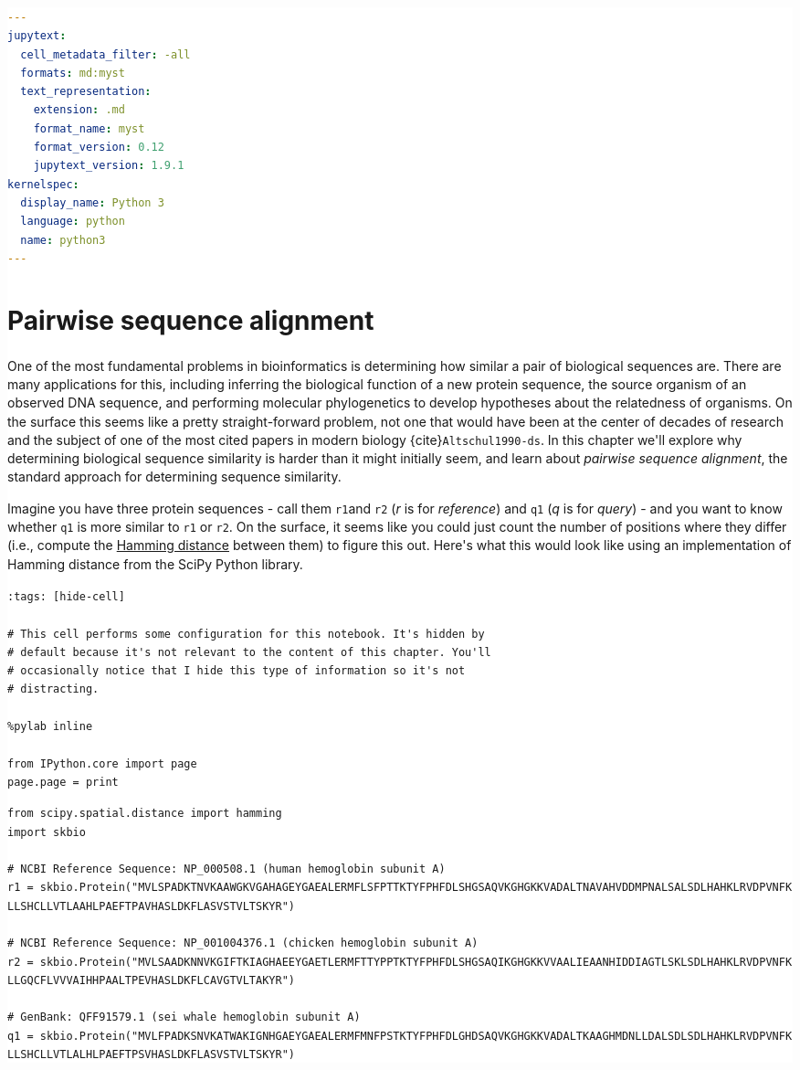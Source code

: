 ```yaml
---
jupytext:
  cell_metadata_filter: -all
  formats: md:myst
  text_representation:
    extension: .md
    format_name: myst
    format_version: 0.12
    jupytext_version: 1.9.1
kernelspec:
  display_name: Python 3
  language: python
  name: python3
---
```


# Pairwise sequence alignment 

One of the most fundamental problems in bioinformatics is determining how similar a pair of biological sequences are. There are many applications for this, including inferring the biological function of a new protein sequence, the source organism of an observed DNA sequence, and performing molecular phylogenetics to develop hypotheses about the relatedness of organisms. On the surface this seems like a pretty straight-forward problem, not one that would have been at the center of decades of research and the subject of one of the most cited papers in modern biology {cite}`Altschul1990-ds`. In this chapter we'll explore why determining biological sequence similarity is harder than it might initially seem, and learn about *pairwise sequence alignment*, the standard approach for determining sequence similarity.

Imagine you have three protein sequences - call them ``r1``and ``r2`` (*r* is for *reference*) and ``q1`` (*q* is for *query*) - and you want to know whether ``q1`` is more similar to ``r1`` or ``r2``. On the surface, it seems like you could just count the number of positions where they differ (i.e., compute the [Hamming distance](http://en.wikipedia.org/wiki/Hamming_distance) between them) to figure this out. Here's what this would look like using an implementation of Hamming distance from the SciPy Python library.

```{code-cell}
:tags: [hide-cell]

# This cell performs some configuration for this notebook. It's hidden by
# default because it's not relevant to the content of this chapter. You'll
# occasionally notice that I hide this type of information so it's not 
# distracting.

%pylab inline

from IPython.core import page
page.page = print
```

```{code-cell}
from scipy.spatial.distance import hamming
import skbio

# NCBI Reference Sequence: NP_000508.1 (human hemoglobin subunit A)
r1 = skbio.Protein("MVLSPADKTNVKAAWGKVGAHAGEYGAEALERMFLSFPTTKTYFPHFDLSHGSAQVKGHGKKVADALTNAVAHVDDMPNALSALSDLHAHKLRVDPVNFKLLSHCLLVTLAAHLPAEFTPAVHASLDKFLASVSTVLTSKYR")

# NCBI Reference Sequence: NP_001004376.1 (chicken hemoglobin subunit A)
r2 = skbio.Protein("MVLSAADKNNVKGIFTKIAGHAEEYGAETLERMFTTYPPTKTYFPHFDLSHGSAQIKGHGKKVVAALIEAANHIDDIAGTLSKLSDLHAHKLRVDPVNFKLLGQCFLVVVAIHHPAALTPEVHASLDKFLCAVGTVLTAKYR")

# GenBank: QFF91579.1 (sei whale hemoglobin subunit A)
q1 = skbio.Protein("MVLFPADKSNVKATWAKIGNHGAEYGAEALERMFMNFPSTKTYFPHFDLGHDSAQVKGHGKKVADALTKAAGHMDNLLDALSDLSDLHAHKLRVDPVNFKLLSHCLLVTLALHLPAEFTPSVHASLDKFLASVSTVLTSKYR")
```